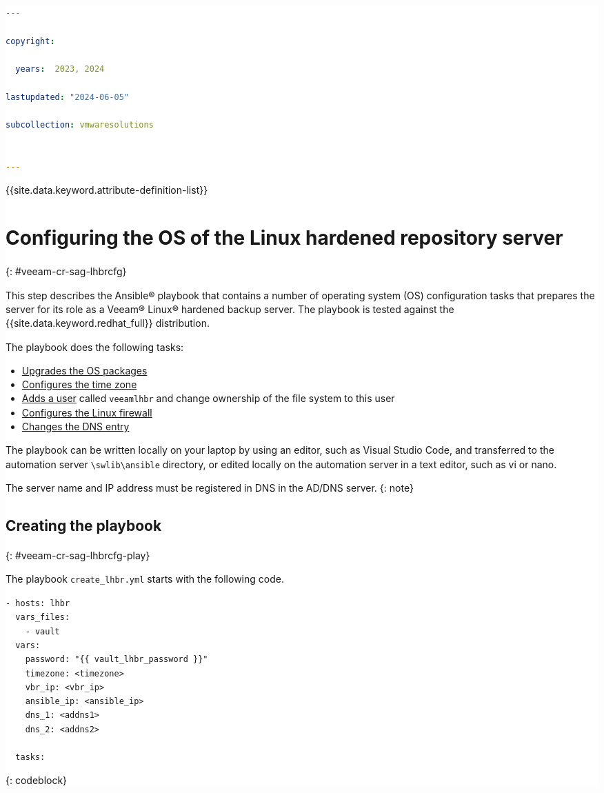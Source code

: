 ```yaml
---

copyright:

  years:  2023, 2024

lastupdated: "2024-06-05"

subcollection: vmwaresolutions


---
```


{{site.data.keyword.attribute-definition-list}}

# Configuring the OS of the Linux hardened repository server
{: #veeam-cr-sag-lhbrcfg}

This step describes the Ansible® playbook that contains a number of operating system (OS) configuration tasks that prepares the server for its role as a Veeam® Linux® hardened backup server. The playbook is tested against the {{site.data.keyword.redhat_full}} distribution.

The playbook does the following tasks:

* [Upgrades the OS packages](#veeam-cr-sag-lhbrcfg-pkg)
* [Configures the time zone](#veeam-cr-sag-lhbrcfg-timezone)
* [Adds a user](#veeam-cr-sag-lhbrcfg-user) called `veeamlhbr` and change ownership of the file system to this user
* [Configures the Linux firewall](#veeam-cr-sag-lhbrcfg-fw)
* [Changes the DNS entry](#veeam-cr-sag-lhbrcfg-dns)

The playbook can be written locally on your laptop by using an editor, such as Visual Studio Code, and transferred to the automation server `\swlib\ansible` directory, or edited locally on the automation server in a text editor, such as vi or nano.

The server name and IP address must be registered in DNS in the AD/DNS server.
{: note}

## Creating the playbook
{: #veeam-cr-sag-lhbrcfg-play}

The playbook `create_lhbr.yml` starts with the following code.

```text
- hosts: lhbr
  vars_files:
    - vault
  vars:
    password: "{{ vault_lhbr_password }}"
    timezone: <timezone>
    vbr_ip: <vbr_ip>
    ansible_ip: <ansible_ip>
    dns_1: <addns1>
    dns_2: <addns2>

  tasks:
```
{: codeblock}
